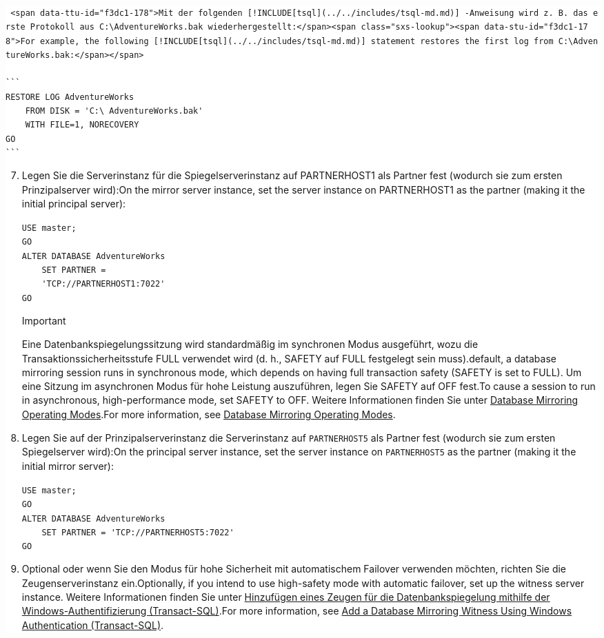      <span data-ttu-id="f3dc1-178">Mit der folgenden [!INCLUDE[tsql](../../includes/tsql-md.md)] -Anweisung wird z. B. das erste Protokoll aus C:\AdventureWorks.bak wiederhergestellt:</span><span class="sxs-lookup"><span data-stu-id="f3dc1-178">For example, the following [!INCLUDE[tsql](../../includes/tsql-md.md)] statement restores the first log from C:\AdventureWorks.bak:</span></span>  
  
    ```  
    RESTORE LOG AdventureWorks   
        FROM DISK = 'C:\ AdventureWorks.bak'   
        WITH FILE=1, NORECOVERY  
    GO  
    ```  
  
7.  <span data-ttu-id="f3dc1-179">Legen Sie die Serverinstanz für die Spiegelserverinstanz auf PARTNERHOST1 als Partner fest (wodurch sie zum ersten Prinzipalserver wird):</span><span class="sxs-lookup"><span data-stu-id="f3dc1-179">On the mirror server instance, set the server instance on PARTNERHOST1 as the partner (making it the initial principal server):</span></span>  
  
    ```  
    USE master;  
    GO  
    ALTER DATABASE AdventureWorks   
        SET PARTNER =   
        'TCP://PARTNERHOST1:7022'  
    GO  
    ```  
  
    > [!IMPORTANT]  
    >  <span data-ttu-id="f3dc1-180">Eine Datenbankspiegelungssitzung wird standardmäßig im synchronen Modus ausgeführt, wozu die Transaktionssicherheitsstufe FULL verwendet wird (d. h., SAFETY auf FULL festgelegt sein muss).</span><span class="sxs-lookup"><span data-stu-id="f3dc1-180">default, a database mirroring session runs in synchronous mode, which depends on having full transaction safety (SAFETY is set to FULL).</span></span> <span data-ttu-id="f3dc1-181">Um eine Sitzung im asynchronen Modus für hohe Leistung auszuführen, legen Sie SAFETY auf OFF fest.</span><span class="sxs-lookup"><span data-stu-id="f3dc1-181">To cause a session to run in asynchronous, high-performance mode, set SAFETY to OFF.</span></span> <span data-ttu-id="f3dc1-182">Weitere Informationen finden Sie unter [Database Mirroring Operating Modes](database-mirroring-operating-modes.md).</span><span class="sxs-lookup"><span data-stu-id="f3dc1-182">For more information, see [Database Mirroring Operating Modes](database-mirroring-operating-modes.md).</span></span>  
  
8.  <span data-ttu-id="f3dc1-183">Legen Sie auf der Prinzipalserverinstanz die Serverinstanz auf `PARTNERHOST5` als Partner fest (wodurch sie zum ersten Spiegelserver wird):</span><span class="sxs-lookup"><span data-stu-id="f3dc1-183">On the principal server instance, set the server instance on `PARTNERHOST5` as the partner (making it the initial mirror server):</span></span>  
  
    ```  
    USE master;  
    GO  
    ALTER DATABASE AdventureWorks   
        SET PARTNER = 'TCP://PARTNERHOST5:7022'  
    GO  
    ```  
  
9. <span data-ttu-id="f3dc1-184">Optional oder wenn Sie den Modus für hohe Sicherheit mit automatischem Failover verwenden möchten, richten Sie die Zeugenserverinstanz ein.</span><span class="sxs-lookup"><span data-stu-id="f3dc1-184">Optionally, if you intend to use high-safety mode with automatic failover, set up the witness server instance.</span></span> <span data-ttu-id="f3dc1-185">Weitere Informationen finden Sie unter [Hinzufügen eines Zeugen für die Datenbankspiegelung mithilfe der Windows-Authentifizierung &#40;Transact-SQL&#41;](add-a-database-mirroring-witness-using-windows-authentication-transact-sql.md).</span><span class="sxs-lookup"><span data-stu-id="f3dc1-185">For more information, see [Add a Database Mirroring Witness Using Windows Authentication &#40;Transact-SQL&#41;](add-a-database-mirroring-witness-using-windows-authentication-transact-sql.md).</span></span>  
  